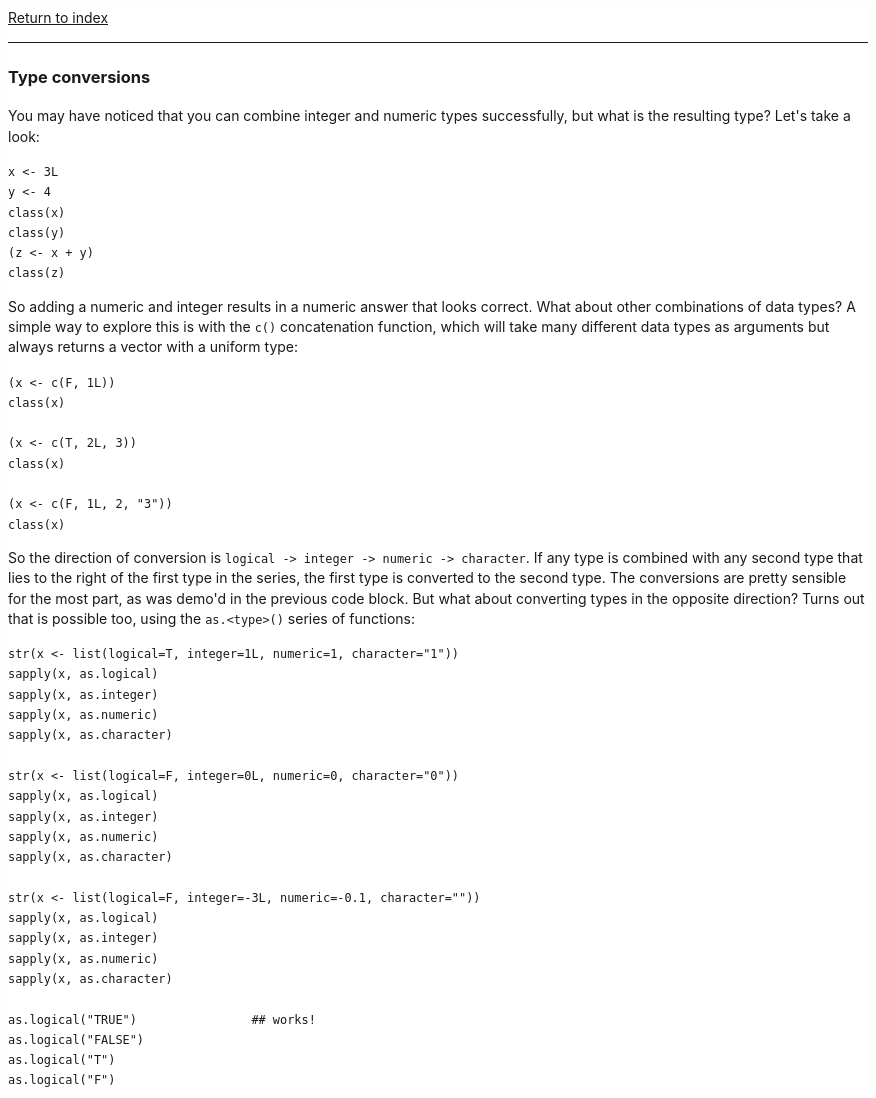 [Return to index](#index)

---

### Type conversions

You may have noticed that you can combine integer and numeric types successfully, but 
  what is the resulting type? Let's take a look:

```
x <- 3L
y <- 4
class(x)
class(y)
(z <- x + y)
class(z)

```

So adding a numeric and integer results in a numeric answer that looks correct. What 
  about other combinations of data types? A simple way to explore this is with the
  `c()` concatenation function, which will take many different data types as arguments
  but always returns a vector with a uniform type:

```
(x <- c(F, 1L))
class(x)

(x <- c(T, 2L, 3))
class(x)

(x <- c(F, 1L, 2, "3"))
class(x)

```

So the direction of conversion is `logical -> integer -> numeric -> character`. If any
  type is combined with any second type that lies to the right of the first type in 
  the series, the first type is converted to the second type. The conversions are pretty
  sensible for the most part, as was demo'd in the previous code block. But what about
  converting types in the opposite direction? Turns out that is possible too, using 
  the `as.<type>()` series of functions:

```
str(x <- list(logical=T, integer=1L, numeric=1, character="1"))
sapply(x, as.logical)
sapply(x, as.integer)
sapply(x, as.numeric)
sapply(x, as.character)

str(x <- list(logical=F, integer=0L, numeric=0, character="0"))
sapply(x, as.logical)
sapply(x, as.integer)
sapply(x, as.numeric)
sapply(x, as.character)

str(x <- list(logical=F, integer=-3L, numeric=-0.1, character=""))
sapply(x, as.logical)
sapply(x, as.integer)
sapply(x, as.numeric)
sapply(x, as.character)

as.logical("TRUE")                ## works!
as.logical("FALSE")
as.logical("T")
as.logical("F")
```